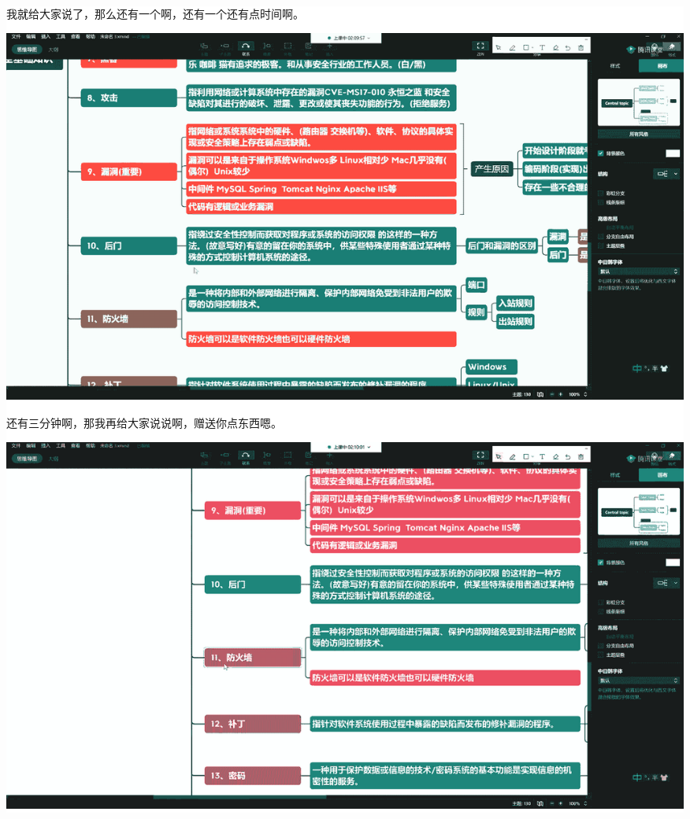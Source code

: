 我就给大家说了，那么还有一个啊，还有一个还有点时间啊。

![](img/3b84b25bbd4d59cb06d70f10901e9fe2_33.png)

还有三分钟啊，那我再给大家说说啊，赠送你点东西嗯。

![](img/3b84b25bbd4d59cb06d70f10901e9fe2_35.png)
